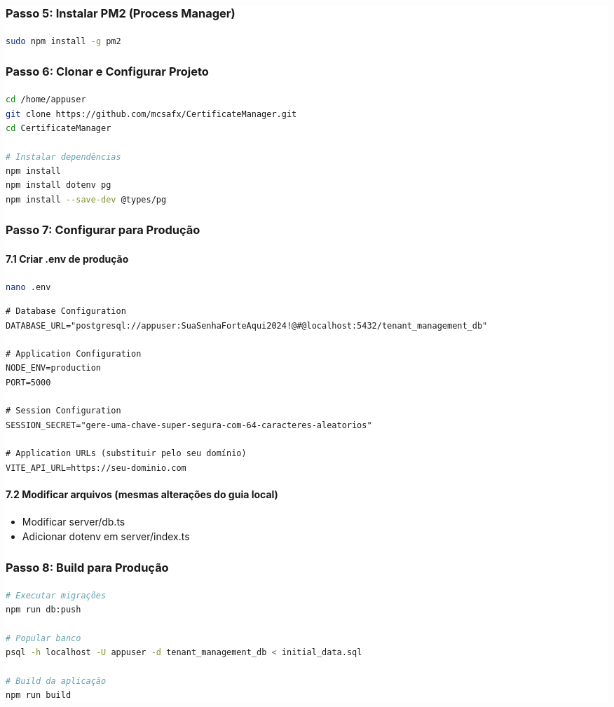 ### Passo 5: Instalar PM2 (Process Manager)
```bash
sudo npm install -g pm2
```

### Passo 6: Clonar e Configurar Projeto
```bash
cd /home/appuser
git clone https://github.com/mcsafx/CertificateManager.git
cd CertificateManager

# Instalar dependências
npm install
npm install dotenv pg
npm install --save-dev @types/pg
```

### Passo 7: Configurar para Produção

#### 7.1 Criar .env de produção
```bash
nano .env
```

```env
# Database Configuration
DATABASE_URL="postgresql://appuser:SuaSenhaForteAqui2024!@#@localhost:5432/tenant_management_db"

# Application Configuration
NODE_ENV=production
PORT=5000

# Session Configuration
SESSION_SECRET="gere-uma-chave-super-segura-com-64-caracteres-aleatorios"

# Application URLs (substituir pelo seu domínio)
VITE_API_URL=https://seu-dominio.com
```

#### 7.2 Modificar arquivos (mesmas alterações do guia local)
- Modificar server/db.ts
- Adicionar dotenv em server/index.ts

### Passo 8: Build para Produção
```bash
# Executar migrações
npm run db:push

# Popular banco
psql -h localhost -U appuser -d tenant_management_db < initial_data.sql

# Build da aplicação
npm run build
```
